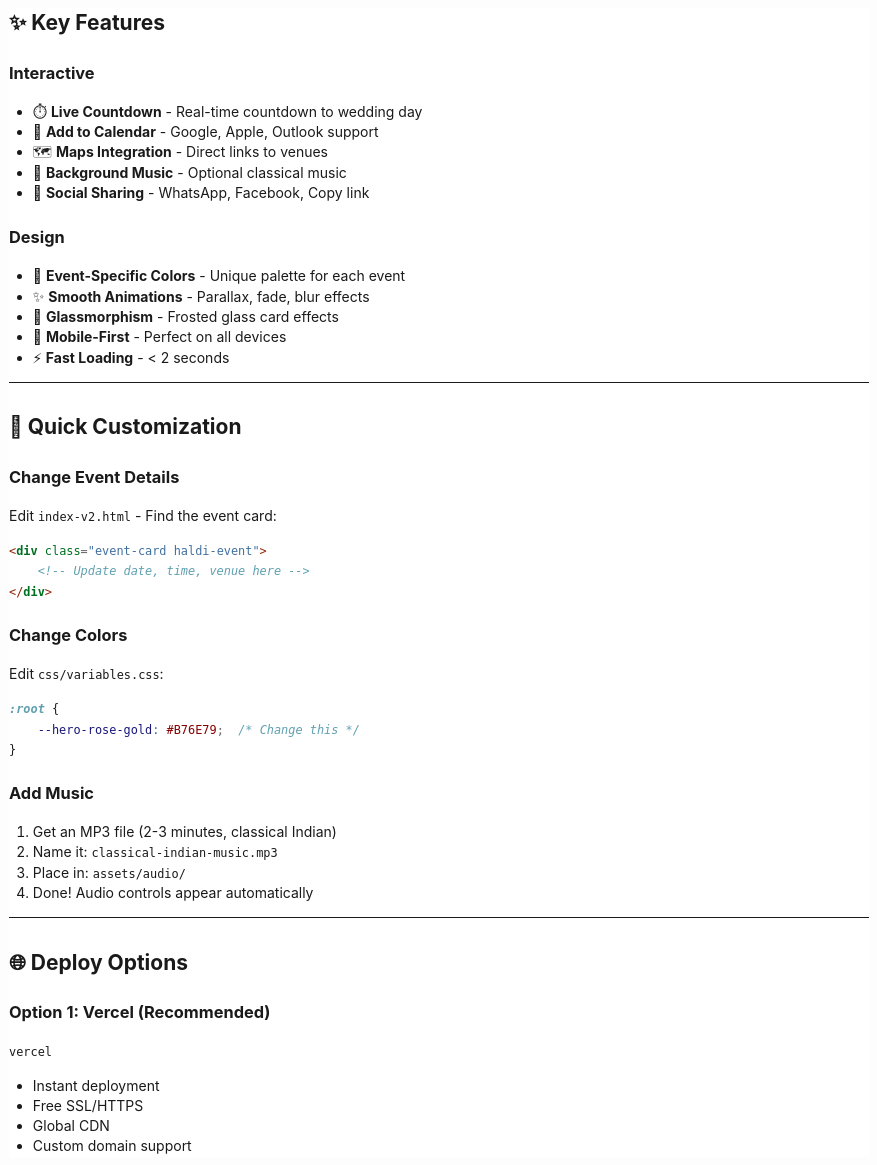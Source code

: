 
## ✨ Key Features

### Interactive
- ⏱️ **Live Countdown** - Real-time countdown to wedding day
- 📅 **Add to Calendar** - Google, Apple, Outlook support
- 🗺️ **Maps Integration** - Direct links to venues
- 🎵 **Background Music** - Optional classical music
- 📱 **Social Sharing** - WhatsApp, Facebook, Copy link

### Design
- 🎨 **Event-Specific Colors** - Unique palette for each event
- ✨ **Smooth Animations** - Parallax, fade, blur effects
- 💎 **Glassmorphism** - Frosted glass card effects
- 📱 **Mobile-First** - Perfect on all devices
- ⚡ **Fast Loading** - < 2 seconds

---

## 🎯 Quick Customization

### Change Event Details
Edit `index-v2.html` - Find the event card:
```html
<div class="event-card haldi-event">
    <!-- Update date, time, venue here -->
</div>
```

### Change Colors
Edit `css/variables.css`:
```css
:root {
    --hero-rose-gold: #B76E79;  /* Change this */
}
```

### Add Music
1. Get an MP3 file (2-3 minutes, classical Indian)
2. Name it: `classical-indian-music.mp3`
3. Place in: `assets/audio/`
4. Done! Audio controls appear automatically

---

## 🌐 Deploy Options

### Option 1: Vercel (Recommended)
```bash
vercel
```
- Instant deployment
- Free SSL/HTTPS
- Global CDN
- Custom domain support
